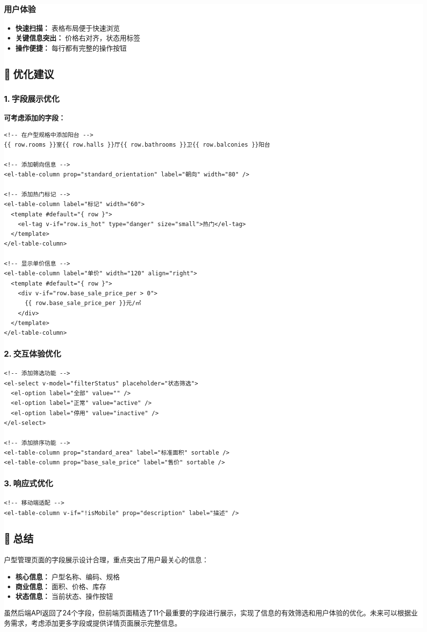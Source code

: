 ### 用户体验
- **快速扫描：** 表格布局便于快速浏览
- **关键信息突出：** 价格右对齐，状态用标签
- **操作便捷：** 每行都有完整的操作按钮

## 🚀 优化建议

### 1. 字段展示优化
**可考虑添加的字段：**
```vue
<!-- 在户型规格中添加阳台 -->
{{ row.rooms }}室{{ row.halls }}厅{{ row.bathrooms }}卫{{ row.balconies }}阳台

<!-- 添加朝向信息 -->
<el-table-column prop="standard_orientation" label="朝向" width="80" />

<!-- 添加热门标记 -->
<el-table-column label="标记" width="60">
  <template #default="{ row }">
    <el-tag v-if="row.is_hot" type="danger" size="small">热门</el-tag>
  </template>
</el-table-column>

<!-- 显示单价信息 -->
<el-table-column label="单价" width="120" align="right">
  <template #default="{ row }">
    <div v-if="row.base_sale_price_per > 0">
      {{ row.base_sale_price_per }}元/㎡
    </div>
  </template>
</el-table-column>
```

### 2. 交互体验优化
```vue
<!-- 添加筛选功能 -->
<el-select v-model="filterStatus" placeholder="状态筛选">
  <el-option label="全部" value="" />
  <el-option label="正常" value="active" />
  <el-option label="停用" value="inactive" />
</el-select>

<!-- 添加排序功能 -->
<el-table-column prop="standard_area" label="标准面积" sortable />
<el-table-column prop="base_sale_price" label="售价" sortable />
```

### 3. 响应式优化
```vue
<!-- 移动端适配 -->
<el-table-column v-if="!isMobile" prop="description" label="描述" />
```

## 📝 总结

户型管理页面的字段展示设计合理，重点突出了用户最关心的信息：
- **核心信息：** 户型名称、编码、规格
- **商业信息：** 面积、价格、库存
- **状态信息：** 当前状态、操作按钮

虽然后端API返回了24个字段，但前端页面精选了11个最重要的字段进行展示，实现了信息的有效筛选和用户体验的优化。未来可以根据业务需求，考虑添加更多字段或提供详情页面展示完整信息。
